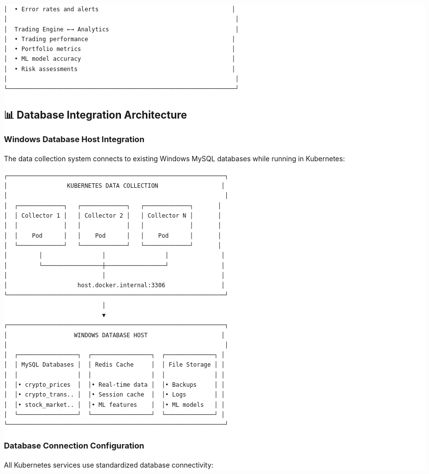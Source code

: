 ```
│  • Error rates and alerts                                      │
│                                                                 │
│  Trading Engine ←→ Analytics                                    │
│  • Trading performance                                         │
│  • Portfolio metrics                                           │
│  • ML model accuracy                                           │
│  • Risk assessments                                            │
│                                                                 │
└─────────────────────────────────────────────────────────────────┘
```

## 📊 **Database Integration Architecture**

### **Windows Database Host Integration**

The data collection system connects to existing Windows MySQL databases while running in Kubernetes:

```
┌──────────────────────────────────────────────────────────────┐
│                 KUBERNETES DATA COLLECTION                  │
│                                                              │
│  ┌─────────────┐   ┌─────────────┐   ┌─────────────┐       │
│  │ Collector 1 │   │ Collector 2 │   │ Collector N │       │
│  │             │   │             │   │             │       │
│  │    Pod      │   │    Pod      │   │    Pod      │       │
│  └─────────────┘   └─────────────┘   └─────────────┘       │
│         │                 │                 │               │
│         └─────────────────┼─────────────────┘               │
│                           │                                 │
│                    host.docker.internal:3306                │
└──────────────────────────────────────────────────────────────┘
                            │
                            ▼
┌──────────────────────────────────────────────────────────────┐
│                   WINDOWS DATABASE HOST                     │
│                                                              │
│  ┌─────────────────┐  ┌─────────────────┐  ┌──────────────┐ │
│  │ MySQL Databases │  │ Redis Cache     │  │ File Storage │ │
│  │                 │  │                 │  │              │ │
│  │• crypto_prices  │  │• Real-time data │  │• Backups     │ │
│  │• crypto_trans.. │  │• Session cache  │  │• Logs        │ │
│  │• stock_market.. │  │• ML features    │  │• ML models   │ │
│  └─────────────────┘  └─────────────────┘  └──────────────┘ │
└──────────────────────────────────────────────────────────────┘
```

### **Database Connection Configuration**

All Kubernetes services use standardized database connectivity:
